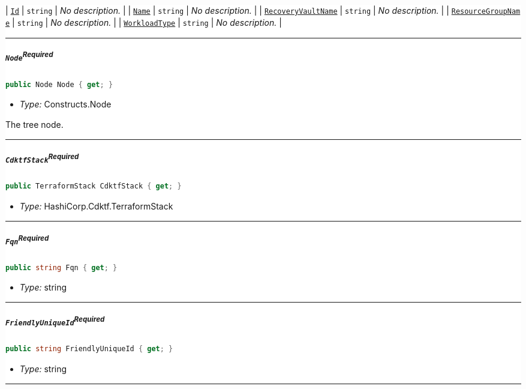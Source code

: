 | <code><a href="#@cdktf/provider-azurerm.backupPolicyVmWorkload.BackupPolicyVmWorkload.property.id">Id</a></code> | <code>string</code> | *No description.* |
| <code><a href="#@cdktf/provider-azurerm.backupPolicyVmWorkload.BackupPolicyVmWorkload.property.name">Name</a></code> | <code>string</code> | *No description.* |
| <code><a href="#@cdktf/provider-azurerm.backupPolicyVmWorkload.BackupPolicyVmWorkload.property.recoveryVaultName">RecoveryVaultName</a></code> | <code>string</code> | *No description.* |
| <code><a href="#@cdktf/provider-azurerm.backupPolicyVmWorkload.BackupPolicyVmWorkload.property.resourceGroupName">ResourceGroupName</a></code> | <code>string</code> | *No description.* |
| <code><a href="#@cdktf/provider-azurerm.backupPolicyVmWorkload.BackupPolicyVmWorkload.property.workloadType">WorkloadType</a></code> | <code>string</code> | *No description.* |

---

##### `Node`<sup>Required</sup> <a name="Node" id="@cdktf/provider-azurerm.backupPolicyVmWorkload.BackupPolicyVmWorkload.property.node"></a>

```csharp
public Node Node { get; }
```

- *Type:* Constructs.Node

The tree node.

---

##### `CdktfStack`<sup>Required</sup> <a name="CdktfStack" id="@cdktf/provider-azurerm.backupPolicyVmWorkload.BackupPolicyVmWorkload.property.cdktfStack"></a>

```csharp
public TerraformStack CdktfStack { get; }
```

- *Type:* HashiCorp.Cdktf.TerraformStack

---

##### `Fqn`<sup>Required</sup> <a name="Fqn" id="@cdktf/provider-azurerm.backupPolicyVmWorkload.BackupPolicyVmWorkload.property.fqn"></a>

```csharp
public string Fqn { get; }
```

- *Type:* string

---

##### `FriendlyUniqueId`<sup>Required</sup> <a name="FriendlyUniqueId" id="@cdktf/provider-azurerm.backupPolicyVmWorkload.BackupPolicyVmWorkload.property.friendlyUniqueId"></a>

```csharp
public string FriendlyUniqueId { get; }
```

- *Type:* string

---